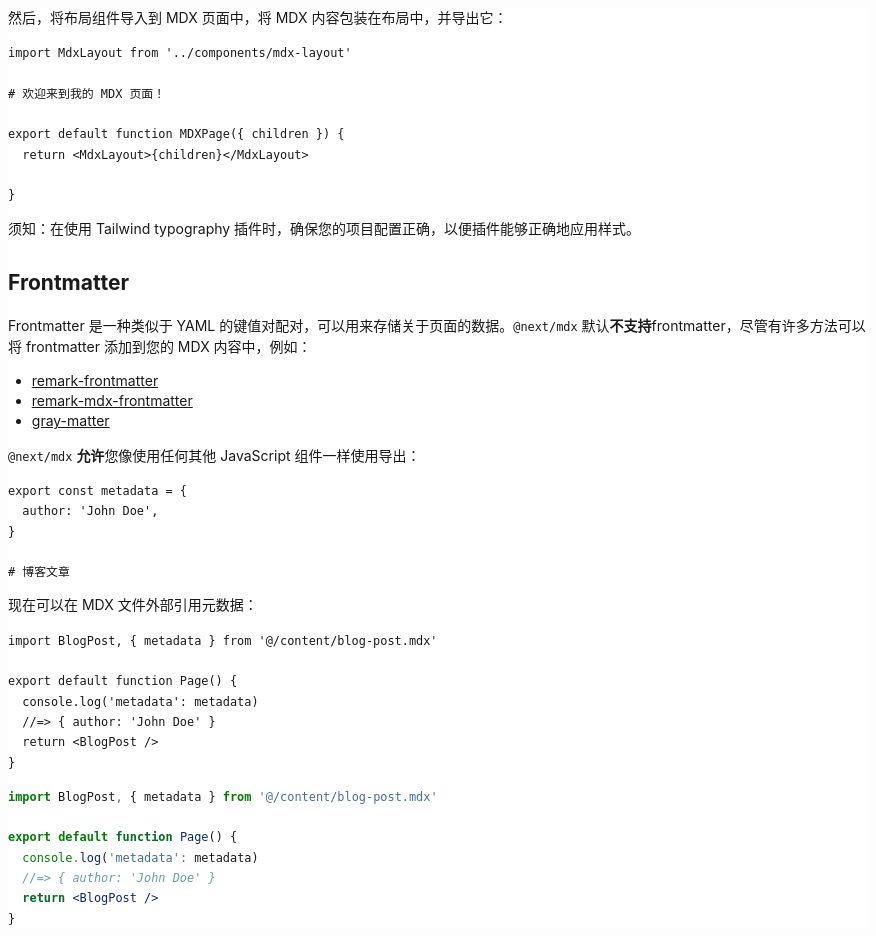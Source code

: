 然后，将布局组件导入到 MDX 页面中，将 MDX 内容包装在布局中，并导出它：

```mdx
import MdxLayout from '../components/mdx-layout'

# 欢迎来到我的 MDX 页面！

export default function MDXPage({ children }) {
  return <MdxLayout>{children}</MdxLayout>

}
```

</PagesOnly>

须知：在使用 Tailwind typography 插件时，确保您的项目配置正确，以便插件能够正确地应用样式。
## Frontmatter

Frontmatter 是一种类似于 YAML 的键值对配对，可以用来存储关于页面的数据。`@next/mdx` 默认**不支持**frontmatter，尽管有许多方法可以将 frontmatter 添加到您的 MDX 内容中，例如：

- [remark-frontmatter](https://github.com/remarkjs/remark-frontmatter)
- [remark-mdx-frontmatter](https://github.com/remcohaszing/remark-mdx-frontmatter)
- [gray-matter](https://github.com/jonschlinkert/gray-matter)

`@next/mdx` **允许**您像使用任何其他 JavaScript 组件一样使用导出：

```mdx filename="content/blog-post.mdx" switcher
export const metadata = {
  author: 'John Doe',
}

# 博客文章
```

现在可以在 MDX 文件外部引用元数据：

<AppOnly>

```tsx filename="app/blog/page.tsx" switcher
import BlogPost, { metadata } from '@/content/blog-post.mdx'

export default function Page() {
  console.log('metadata': metadata)
  //=> { author: 'John Doe' }
  return <BlogPost />
}
```

```jsx filename="app/blog/page.js" switcher
import BlogPost, { metadata } from '@/content/blog-post.mdx'

export default function Page() {
  console.log('metadata': metadata)
  //=> { author: 'John Doe' }
  return <BlogPost />
}
```
